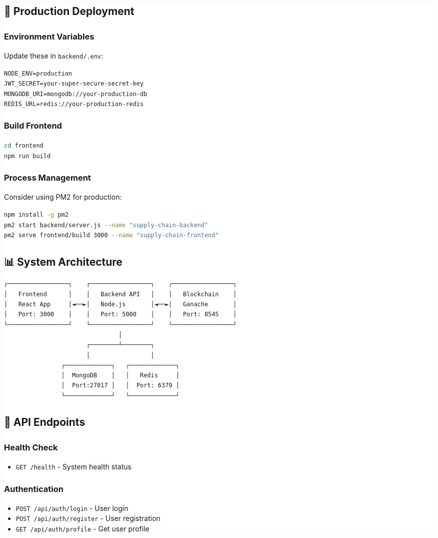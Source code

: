 ## 🚀 Production Deployment

### Environment Variables
Update these in `backend/.env`:
```env
NODE_ENV=production
JWT_SECRET=your-super-secure-secret-key
MONGODB_URI=mongodb://your-production-db
REDIS_URL=redis://your-production-redis
```

### Build Frontend
```bash
cd frontend
npm run build
```

### Process Management
Consider using PM2 for production:
```bash
npm install -g pm2
pm2 start backend/server.js --name "supply-chain-backend"
pm2 serve frontend/build 3000 --name "supply-chain-frontend"
```

## 📊 System Architecture

```
┌─────────────────┐    ┌─────────────────┐    ┌─────────────────┐
│   Frontend      │    │   Backend API   │    │   Blockchain    │
│   React App     │◄──►│   Node.js       │◄──►│   Ganache       │
│   Port: 3000    │    │   Port: 5000    │    │   Port: 8545    │
└─────────────────┘    └─────────────────┘    └─────────────────┘
                                │
                       ┌────────┴────────┐
                       │                 │
                ┌─────────────┐   ┌─────────────┐
                │  MongoDB    │   │   Redis     │
                │  Port:27017 │   │  Port: 6379 │
                └─────────────┘   └─────────────┘
```

## 🔗 API Endpoints

### Health Check
- `GET /health` - System health status

### Authentication
- `POST /api/auth/login` - User login
- `POST /api/auth/register` - User registration
- `GET /api/auth/profile` - Get user profile

